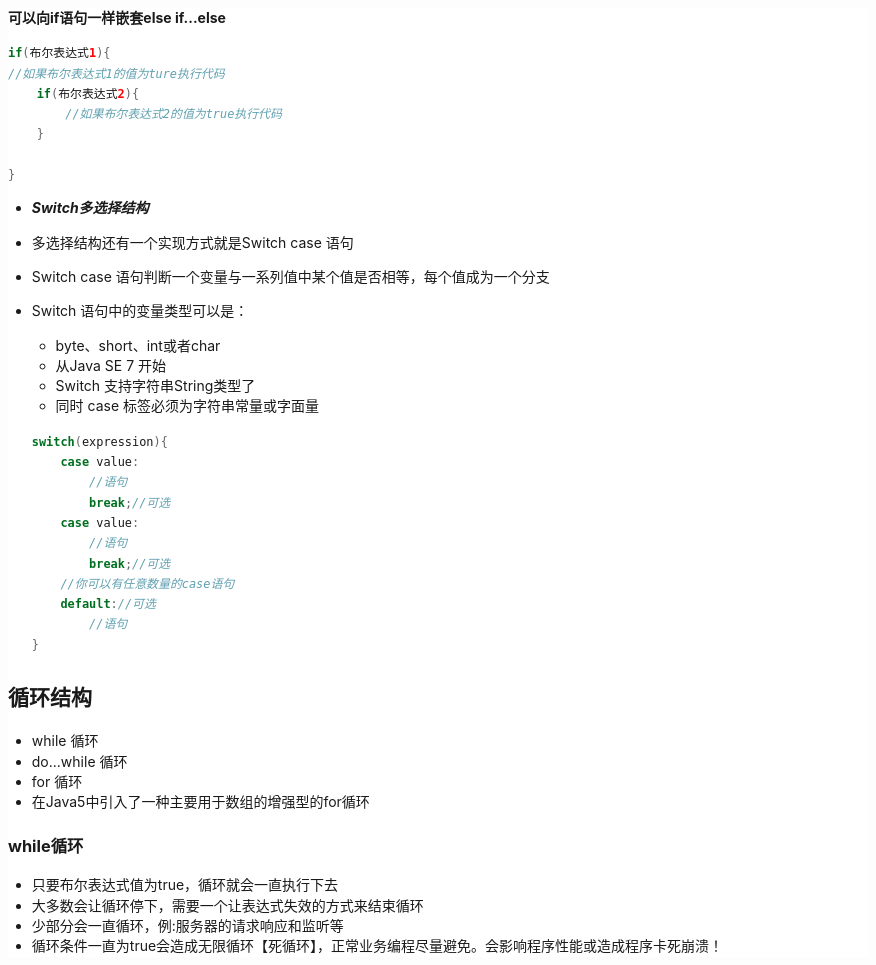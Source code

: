  **可以向if语句一样嵌套else if...else**

  ``` java
  if(布尔表达式1){
  //如果布尔表达式1的值为ture执行代码
      if(布尔表达式2){
          //如果布尔表达式2的值为true执行代码
      }
  
  }
  ```

  

- ***Switch多选择结构***

- 多选择结构还有一个实现方式就是Switch case 语句

- Switch case 语句判断一个变量与一系列值中某个值是否相等，每个值成为一个分支

- Switch 语句中的变量类型可以是：

  - byte、short、int或者char
  - 从Java SE 7 开始
  - Switch 支持字符串String类型了
  - 同时 case 标签必须为字符串常量或字面量

  ``` java
  switch(expression){
      case value:
          //语句
          break;//可选
      case value:
          //语句
          break;//可选
      //你可以有任意数量的case语句
      default://可选
          //语句
  }
  ```



## 循环结构

- while 循环
- do...while 循环
- for 循环
- 在Java5中引入了一种主要用于数组的增强型的for循环



### while循环

- 只要布尔表达式值为true，循环就会一直执行下去
- 大多数会让循环停下，需要一个让表达式失效的方式来结束循环
- 少部分会一直循环，例:服务器的请求响应和监听等
- 循环条件一直为true会造成无限循环【死循环】，正常业务编程尽量避免。会影响程序性能或造成程序卡死崩溃！
